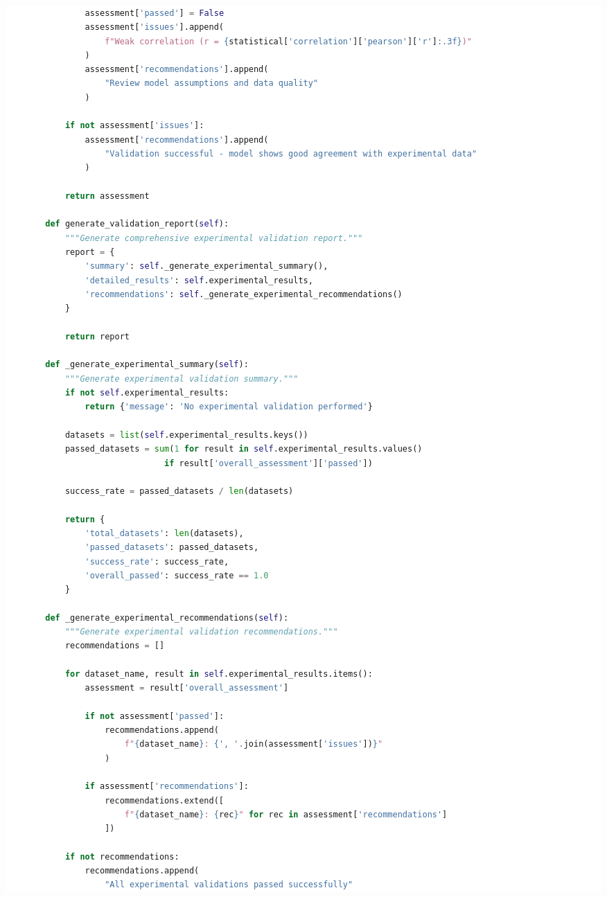```python
                assessment['passed'] = False
                assessment['issues'].append(
                    f"Weak correlation (r = {statistical['correlation']['pearson']['r']:.3f})"
                )
                assessment['recommendations'].append(
                    "Review model assumptions and data quality"
                )

            if not assessment['issues']:
                assessment['recommendations'].append(
                    "Validation successful - model shows good agreement with experimental data"
                )

            return assessment

        def generate_validation_report(self):
            """Generate comprehensive experimental validation report."""
            report = {
                'summary': self._generate_experimental_summary(),
                'detailed_results': self.experimental_results,
                'recommendations': self._generate_experimental_recommendations()
            }

            return report

        def _generate_experimental_summary(self):
            """Generate experimental validation summary."""
            if not self.experimental_results:
                return {'message': 'No experimental validation performed'}

            datasets = list(self.experimental_results.keys())
            passed_datasets = sum(1 for result in self.experimental_results.values()
                                if result['overall_assessment']['passed'])

            success_rate = passed_datasets / len(datasets)

            return {
                'total_datasets': len(datasets),
                'passed_datasets': passed_datasets,
                'success_rate': success_rate,
                'overall_passed': success_rate == 1.0
            }

        def _generate_experimental_recommendations(self):
            """Generate experimental validation recommendations."""
            recommendations = []

            for dataset_name, result in self.experimental_results.items():
                assessment = result['overall_assessment']

                if not assessment['passed']:
                    recommendations.append(
                        f"{dataset_name}: {', '.join(assessment['issues'])}"
                    )

                if assessment['recommendations']:
                    recommendations.extend([
                        f"{dataset_name}: {rec}" for rec in assessment['recommendations']
                    ])

            if not recommendations:
                recommendations.append(
                    "All experimental validations passed successfully"
```